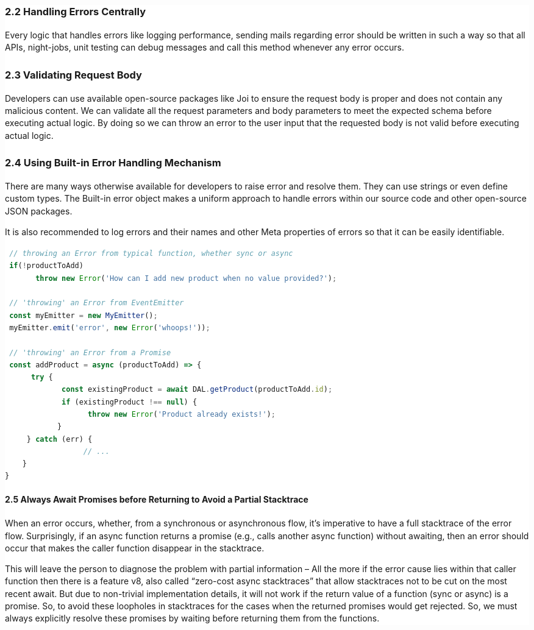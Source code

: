 ### 2.2 Handling Errors Centrally

Every logic that handles errors like logging performance, sending mails regarding error should be written in such a way so that all APIs, night-jobs, unit testing can debug messages and call this method whenever any error occurs.

### 2.3 Validating Request Body

Developers can use available open-source packages like Joi to ensure the request body is proper and does not contain any malicious content. We can validate all the request parameters and body parameters to meet the expected schema before executing actual logic. By doing so we can throw an error to the user input that the requested body is not valid before executing actual logic.

### 2.4 Using Built-in Error Handling Mechanism

There are many ways otherwise available for developers to raise error and resolve them. They can use strings or even define custom types. The Built-in error object makes a uniform approach to handle errors within our source code and other open-source JSON packages.

It is also recommended to log errors and their  names and other Meta properties of errors so that it can be easily identifiable.

```javascript
 // throwing an Error from typical function, whether sync or async
 if(!productToAdd)
       throw new Error('How can I add new product when no value provided?');

 // 'throwing' an Error from EventEmitter
 const myEmitter = new MyEmitter();
 myEmitter.emit('error', new Error('whoops!'));

 // 'throwing' an Error from a Promise
 const addProduct = async (productToAdd) => {
      try {
             const existingProduct = await DAL.getProduct(productToAdd.id);
             if (existingProduct !== null) {
                   throw new Error('Product already exists!');
            }
     } catch (err) {
                  // ...
    }
}
```

#### 2.5 Always Await Promises before Returning to Avoid a Partial Stacktrace

When an error occurs, whether, from a synchronous or asynchronous flow, it’s imperative to have a full stacktrace of the error flow. Surprisingly, if an async function returns a promise (e.g., calls another async function) without awaiting, then an error should occur that makes the caller function disappear in the stacktrace.

This will leave the person to diagnose the problem with partial information – All the more if the error cause lies within that caller function then there is a feature v8, also called “zero-cost async stacktraces” that allow stacktraces not to be cut on the most recent await. But due to non-trivial implementation details, it will not work if the return value of a function (sync or async) is a promise. So, to avoid these loopholes in stacktraces for the cases when the returned promises would get rejected. So, we must always explicitly resolve these promises by waiting before returning them from the functions.
